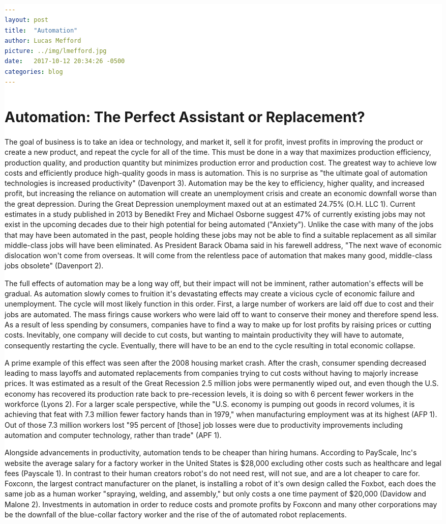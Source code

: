 ```yaml
---
layout: post
title:  "Automation"
author: Lucas Mefford
picture: ../img/lmefford.jpg
date:   2017-10-12 20:34:26 -0500
categories: blog
---
```


# Automation: The Perfect Assistant or Replacement?

The goal of business is to take an idea or technology, and market it, sell it for profit, invest profits in improving the product or create a new product, and repeat the cycle for all of the time. This must be done in a way that maximizes production efficiency, production quality, and production quantity but minimizes production error and production cost. The greatest way to achieve low costs and efficiently produce high-quality goods in mass is automation. This is no surprise as &quot;the ultimate goal of automation technologies is increased productivity&quot; (Davenport 3). Automation may be the key to efficiency, higher quality, and increased profit, but increasing the reliance on automation will create an unemployment crisis and create an economic downfall worse than the great depression. During the Great Depression unemployment maxed out at an estimated 24.75% (O.H. LLC 1). Current estimates in a study published in 2013 by Benedikt Frey and Michael Osborne suggest 47% of currently existing jobs may not exist in the upcoming decades due to their high potential for being automated (&quot;Anxiety&quot;). Unlike the case with many of the jobs that may have been automated in the past, people holding these jobs may not be able to find a suitable replacement as all similar middle-class jobs will have been eliminated. As President Barack Obama said in his farewell address, &quot;The next wave of economic dislocation won&#39;t come from overseas. It will come from the relentless pace of automation that makes many good, middle-class jobs obsolete&quot; (Davenport 2).

The full effects of automation may be a long way off, but their impact will not be imminent, rather automation&#39;s effects will be gradual. As automation slowly comes to fruition it&#39;s devastating effects may create a vicious cycle of economic failure and unemployment. The cycle will most likely function in this order. First, a large number of workers are laid off due to cost and their jobs are automated. The mass firings cause workers who were laid off to want to conserve their money and therefore spend less. As a result of less spending by consumers, companies have to find a way to make up for lost profits by raising prices or cutting costs. Inevitably, one company will decide to cut costs, but wanting to maintain productivity they will have to automate, consequently restarting the cycle. Eventually, there will have to be an end to the cycle resulting in total economic collapse.

A prime example of this effect was seen after the 2008 housing market crash. After the crash, consumer spending decreased leading to mass layoffs and automated replacements from companies trying to cut costs without having to majorly increase prices. It was estimated as a result of the Great Recession 2.5 million jobs were permanently wiped out, and even though the U.S. economy has recovered its production rate back to pre-recession levels, it is doing so with 6 percent fewer workers in the workforce (Lyons 2). For a larger scale perspective, while the &quot;U.S. economy is pumping out goods in record volumes, it is achieving that feat with 7.3 million fewer factory hands than in 1979,&quot; when manufacturing employment was at its highest (AFP 1). Out of those 7.3 million workers lost &quot;95 percent of [those] job losses were due to productivity improvements including automation and computer technology, rather than trade&quot; (APF 1).

Alongside advancements in productivity, automation tends to be cheaper than hiring humans. According to PayScale, Inc&#39;s website the average salary for a factory worker in the United States is $28,000 excluding other costs such as healthcare and legal fees (Payscale 1). In contrast to their human creators robot&#39;s do not need rest, will not sue, and are a lot cheaper to care for. Foxconn, the largest contract manufacturer on the planet, is installing a robot of it&#39;s own design called the Foxbot, each does the same job as a human worker &quot;spraying, welding, and assembly,&quot; but only costs a one time payment of $20,000 (Davidow and Malone 2). Investments in automation in order to reduce costs and promote profits by Foxconn and many other corporations may be the downfall of the blue-collar factory worker and the rise of the of automated robot replacements.
